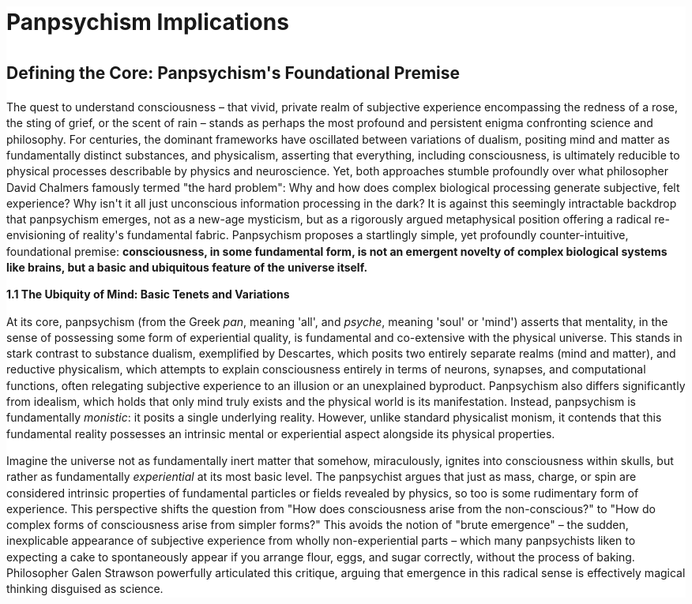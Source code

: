 
# Panpsychism Implications

## Defining the Core: Panpsychism's Foundational Premise

The quest to understand consciousness – that vivid, private realm of subjective experience encompassing the redness of a rose, the sting of grief, or the scent of rain – stands as perhaps the most profound and persistent enigma confronting science and philosophy. For centuries, the dominant frameworks have oscillated between variations of dualism, positing mind and matter as fundamentally distinct substances, and physicalism, asserting that everything, including consciousness, is ultimately reducible to physical processes describable by physics and neuroscience. Yet, both approaches stumble profoundly over what philosopher David Chalmers famously termed "the hard problem": Why and how does complex biological processing generate subjective, felt experience? Why isn't it all just unconscious information processing in the dark? It is against this seemingly intractable backdrop that panpsychism emerges, not as a new-age mysticism, but as a rigorously argued metaphysical position offering a radical re-envisioning of reality's fundamental fabric. Panpsychism proposes a startlingly simple, yet profoundly counter-intuitive, foundational premise: **consciousness, in some fundamental form, is not an emergent novelty of complex biological systems like brains, but a basic and ubiquitous feature of the universe itself.**

**1.1 The Ubiquity of Mind: Basic Tenets and Variations**

At its core, panpsychism (from the Greek *pan*, meaning 'all', and *psyche*, meaning 'soul' or 'mind') asserts that mentality, in the sense of possessing some form of experiential quality, is fundamental and co-extensive with the physical universe. This stands in stark contrast to substance dualism, exemplified by Descartes, which posits two entirely separate realms (mind and matter), and reductive physicalism, which attempts to explain consciousness entirely in terms of neurons, synapses, and computational functions, often relegating subjective experience to an illusion or an unexplained byproduct. Panpsychism also differs significantly from idealism, which holds that only mind truly exists and the physical world is its manifestation. Instead, panpsychism is fundamentally *monistic*: it posits a single underlying reality. However, unlike standard physicalist monism, it contends that this fundamental reality possesses an intrinsic mental or experiential aspect alongside its physical properties.

Imagine the universe not as fundamentally inert matter that somehow, miraculously, ignites into consciousness within skulls, but rather as fundamentally *experiential* at its most basic level. The panpsychist argues that just as mass, charge, or spin are considered intrinsic properties of fundamental particles or fields revealed by physics, so too is some rudimentary form of experience. This perspective shifts the question from "How does consciousness arise from the non-conscious?" to "How do complex forms of consciousness arise from simpler forms?" This avoids the notion of "brute emergence" – the sudden, inexplicable appearance of subjective experience from wholly non-experiential parts – which many panpsychists liken to expecting a cake to spontaneously appear if you arrange flour, eggs, and sugar correctly, without the process of baking. Philosopher Galen Strawson powerfully articulated this critique, arguing that emergence in this radical sense is effectively magical thinking disguised as science.
